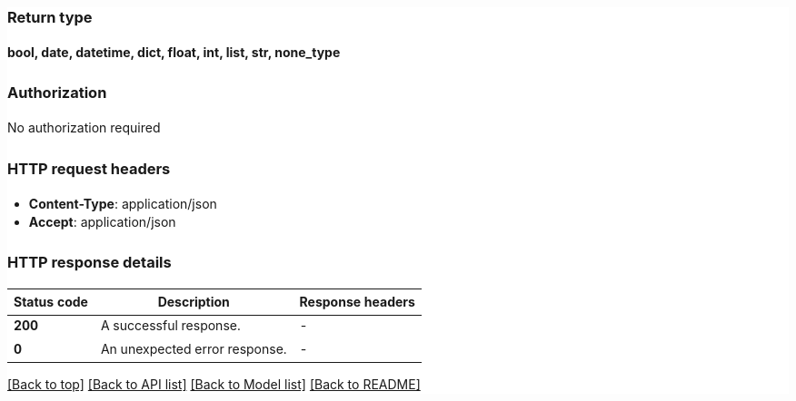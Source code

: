 ### Return type

**bool, date, datetime, dict, float, int, list, str, none_type**

### Authorization

No authorization required

### HTTP request headers

 - **Content-Type**: application/json
 - **Accept**: application/json


### HTTP response details
| Status code | Description | Response headers |
|-------------|-------------|------------------|
**200** | A successful response. |  -  |
**0** | An unexpected error response. |  -  |

[[Back to top]](#) [[Back to API list]](../README.md#documentation-for-api-endpoints) [[Back to Model list]](../README.md#documentation-for-models) [[Back to README]](../README.md)

